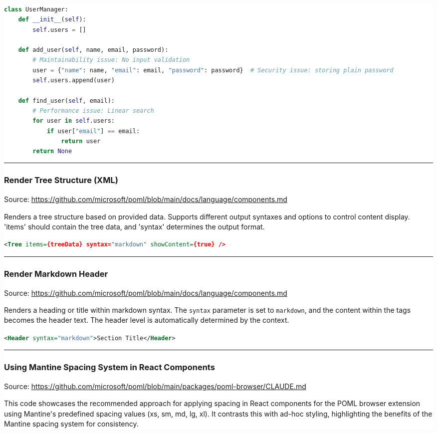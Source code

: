 ```python
class UserManager:
    def __init__(self):
        self.users = []

    def add_user(self, name, email, password):
        # Maintainability issue: No input validation
        user = {"name": name, "email": email, "password": password}  # Security issue: storing plain password
        self.users.append(user)

    def find_user(self, email):
        # Performance issue: Linear search
        for user in self.users:
            if user["email"] == email:
                return user
        return None
```

--------------------------------

### Render Tree Structure (XML)

Source: https://github.com/microsoft/poml/blob/main/docs/language/components.md

Renders a tree structure based on provided data. Supports different output syntaxes and options to control content display. 'items' should contain the tree data, and 'syntax' determines the output format.

```xml
<Tree items={treeData} syntax="markdown" showContent={true} />
```

--------------------------------

### Render Markdown Header

Source: https://github.com/microsoft/poml/blob/main/docs/language/components.md

Renders a heading or title within markdown syntax. The `syntax` parameter is set to `markdown`, and the content within the tags becomes the header text. The header level is automatically determined by the context.

```xml
<Header syntax="markdown">Section Title</Header>
```

--------------------------------

### Using Mantine Spacing System in React Components

Source: https://github.com/microsoft/poml/blob/main/packages/poml-browser/CLAUDE.md

This code showcases the recommended approach for applying spacing in React components for the POML browser extension using Mantine's predefined spacing values (xs, sm, md, lg, xl). It contrasts this with ad-hoc styling, highlighting the benefits of the Mantine spacing system for consistency.
